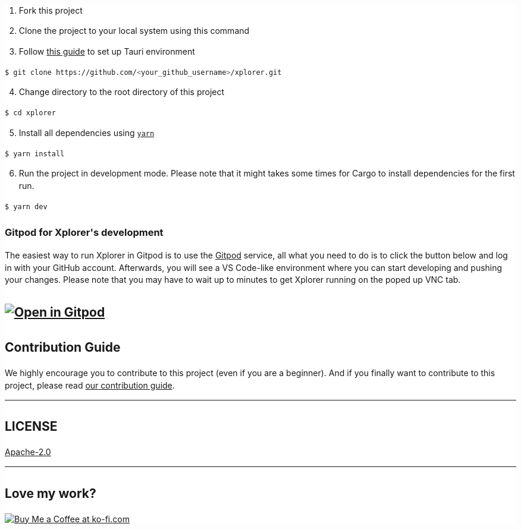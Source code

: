 1. Fork this project

2. Clone the project to your local system using this command

3. Follow [this guide](https://tauri.studio/en/docs/getting-started/intro/#setting-up-your-environment) to set up Tauri environment

```sh
$ git clone https://github.com/<your_github_username>/xplorer.git
```

4. Change directory to the root directory of this project

```sh
$ cd xplorer
```

5. Install all dependencies using [`yarn`](https://yarnpkg.com/)

```sh
$ yarn install
```

6. Run the project in development mode. Please note that it might takes some times for Cargo to install dependencies for the first run.

```sh
$ yarn dev
```

### Gitpod for Xplorer's development

The easiest way to run Xplorer in Gitpod is to use the [Gitpod](https://gitpod.io/) service, all what you need to do is to click the button below and log in with your GitHub account. Afterwards, you will see a VS Code-like environment where you can start developing and pushing your changes. Please note that you may have to wait up to minutes to get Xplorer running on the poped up VNC tab.

## [![Open in Gitpod](https://gitpod.io/button/open-in-gitpod.svg)](https://gitpod.io/#/https://github.com/kimlimjustin/xplorer)

## Contribution Guide

We highly encourage you to contribute to this project (even if you are a beginner). And if you finally want to contribute to this project, please read [our contribution guide](https://xplorer.space/docs/community/Contributing).

---

## LICENSE

[Apache-2.0](https://github.com/kimlimjustin/xplorer/blob/master/LICENSE)

---

## Love my work?

<a href='https://ko-fi.com/kimlimjustin' target='_blank'><img height='35' style='border:0px;height:34px;' src='https://az743702.vo.msecnd.net/cdn/kofi3.png?v=0' border='0' alt='Buy Me a Coffee at ko-fi.com' />
